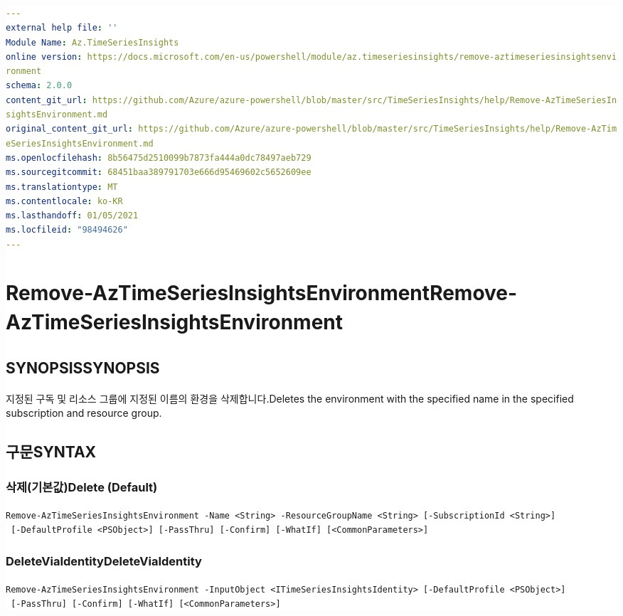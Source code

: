 ```yaml
---
external help file: ''
Module Name: Az.TimeSeriesInsights
online version: https://docs.microsoft.com/en-us/powershell/module/az.timeseriesinsights/remove-aztimeseriesinsightsenvironment
schema: 2.0.0
content_git_url: https://github.com/Azure/azure-powershell/blob/master/src/TimeSeriesInsights/help/Remove-AzTimeSeriesInsightsEnvironment.md
original_content_git_url: https://github.com/Azure/azure-powershell/blob/master/src/TimeSeriesInsights/help/Remove-AzTimeSeriesInsightsEnvironment.md
ms.openlocfilehash: 8b56475d2510099b7873fa444a0dc78497aeb729
ms.sourcegitcommit: 68451baa389791703e666d95469602c5652609ee
ms.translationtype: MT
ms.contentlocale: ko-KR
ms.lasthandoff: 01/05/2021
ms.locfileid: "98494626"
---
```

# <span data-ttu-id="acec6-101">Remove-AzTimeSeriesInsightsEnvironment</span><span class="sxs-lookup"><span data-stu-id="acec6-101">Remove-AzTimeSeriesInsightsEnvironment</span></span>

## <span data-ttu-id="acec6-102">SYNOPSIS</span><span class="sxs-lookup"><span data-stu-id="acec6-102">SYNOPSIS</span></span>
<span data-ttu-id="acec6-103">지정된 구독 및 리소스 그룹에 지정된 이름의 환경을 삭제합니다.</span><span class="sxs-lookup"><span data-stu-id="acec6-103">Deletes the environment with the specified name in the specified subscription and resource group.</span></span>

## <span data-ttu-id="acec6-104">구문</span><span class="sxs-lookup"><span data-stu-id="acec6-104">SYNTAX</span></span>

### <span data-ttu-id="acec6-105">삭제(기본값)</span><span class="sxs-lookup"><span data-stu-id="acec6-105">Delete (Default)</span></span>
```
Remove-AzTimeSeriesInsightsEnvironment -Name <String> -ResourceGroupName <String> [-SubscriptionId <String>]
 [-DefaultProfile <PSObject>] [-PassThru] [-Confirm] [-WhatIf] [<CommonParameters>]
```

### <span data-ttu-id="acec6-106">DeleteViaIdentity</span><span class="sxs-lookup"><span data-stu-id="acec6-106">DeleteViaIdentity</span></span>
```
Remove-AzTimeSeriesInsightsEnvironment -InputObject <ITimeSeriesInsightsIdentity> [-DefaultProfile <PSObject>]
 [-PassThru] [-Confirm] [-WhatIf] [<CommonParameters>]
```
